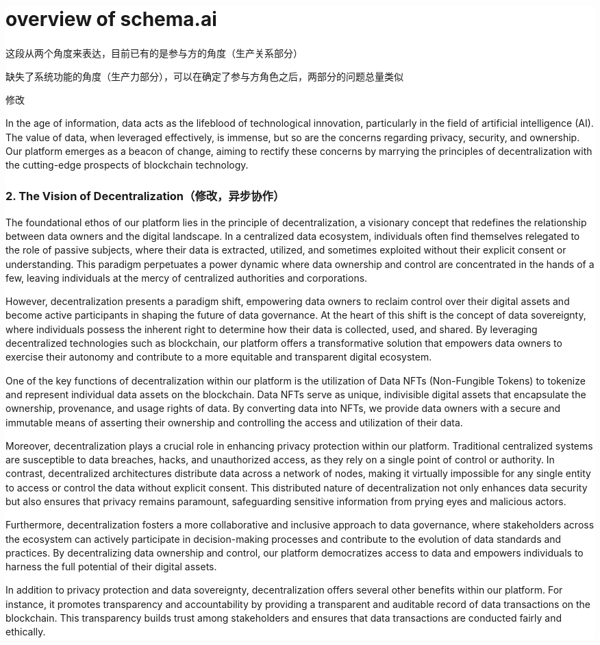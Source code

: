 # overview of schema.ai

这段从两个角度来表达，目前已有的是参与方的角度（生产关系部分）

缺失了系统功能的角度（生产力部分），可以在确定了参与方角色之后，两部分的问题总量类似

修改

In the age of information, data acts as the lifeblood of technological innovation, particularly in the field of artificial intelligence (AI). The value of data, when leveraged effectively, is immense, but so are the concerns regarding privacy, security, and ownership. Our platform emerges as a beacon of change, aiming to rectify these concerns by marrying the principles of decentralization with the cutting-edge prospects of blockchain technology.

### 2. The Vision of Decentralization（修改，异步协作）

The foundational ethos of our platform lies in the principle of decentralization, a visionary concept that redefines the relationship between data owners and the digital landscape. In a centralized data ecosystem, individuals often find themselves relegated to the role of passive subjects, where their data is extracted, utilized, and sometimes exploited without their explicit consent or understanding. This paradigm perpetuates a power dynamic where data ownership and control are concentrated in the hands of a few, leaving individuals at the mercy of centralized authorities and corporations.

However, decentralization presents a paradigm shift, empowering data owners to reclaim control over their digital assets and become active participants in shaping the future of data governance. At the heart of this shift is the concept of data sovereignty, where individuals possess the inherent right to determine how their data is collected, used, and shared. By leveraging decentralized technologies such as blockchain, our platform offers a transformative solution that empowers data owners to exercise their autonomy and contribute to a more equitable and transparent digital ecosystem.

One of the key functions of decentralization within our platform is the utilization of Data NFTs (Non-Fungible Tokens) to tokenize and represent individual data assets on the blockchain. Data NFTs serve as unique, indivisible digital assets that encapsulate the ownership, provenance, and usage rights of data. By converting data into NFTs, we provide data owners with a secure and immutable means of asserting their ownership and controlling the access and utilization of their data.

Moreover, decentralization plays a crucial role in enhancing privacy protection within our platform. Traditional centralized systems are susceptible to data breaches, hacks, and unauthorized access, as they rely on a single point of control or authority. In contrast, decentralized architectures distribute data across a network of nodes, making it virtually impossible for any single entity to access or control the data without explicit consent. This distributed nature of decentralization not only enhances data security but also ensures that privacy remains paramount, safeguarding sensitive information from prying eyes and malicious actors.

Furthermore, decentralization fosters a more collaborative and inclusive approach to data governance, where stakeholders across the ecosystem can actively participate in decision-making processes and contribute to the evolution of data standards and practices. By decentralizing data ownership and control, our platform democratizes access to data and empowers individuals to harness the full potential of their digital assets.

In addition to privacy protection and data sovereignty, decentralization offers several other benefits within our platform. For instance, it promotes transparency and accountability by providing a transparent and auditable record of data transactions on the blockchain. This transparency builds trust among stakeholders and ensures that data transactions are conducted fairly and ethically.
